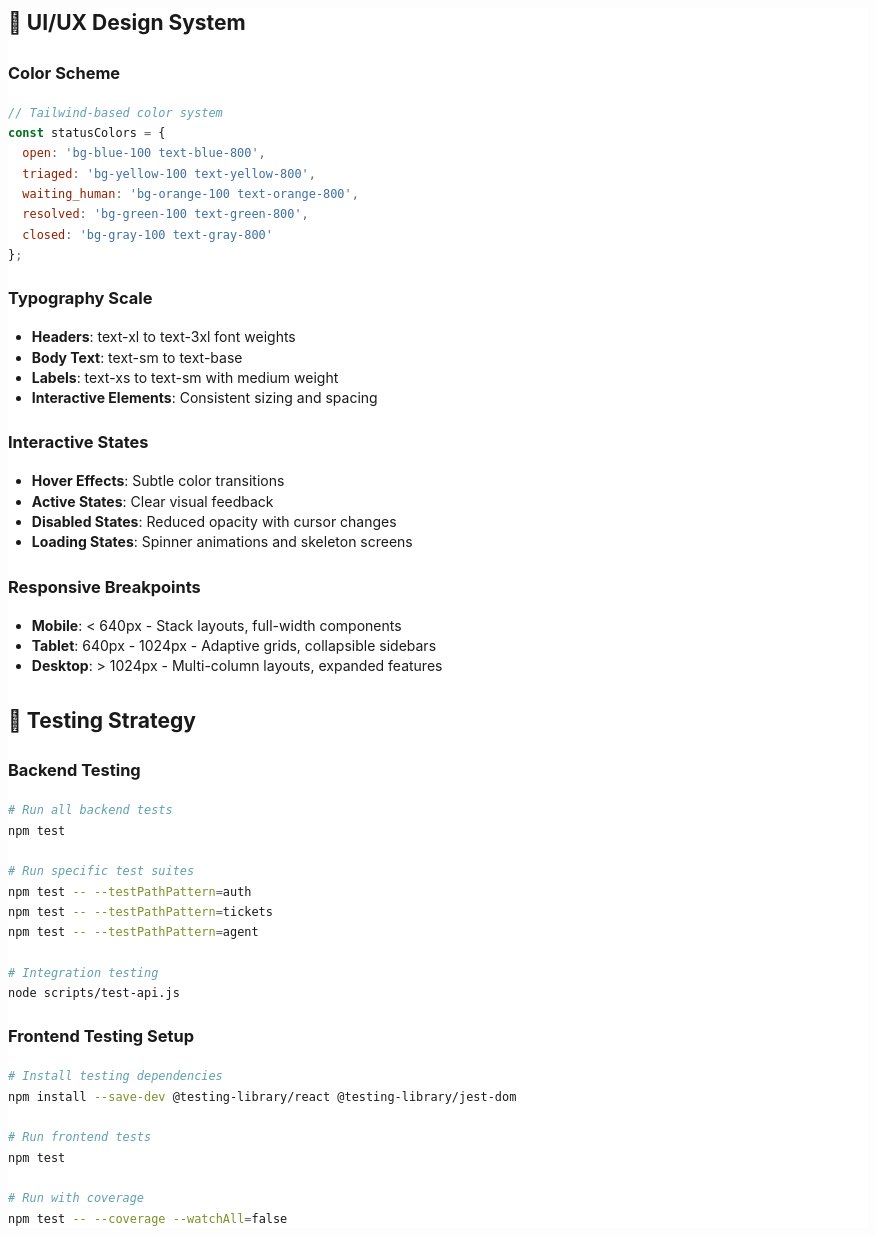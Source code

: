 ## 🎨 UI/UX Design System

### Color Scheme
```javascript
// Tailwind-based color system
const statusColors = {
  open: 'bg-blue-100 text-blue-800',
  triaged: 'bg-yellow-100 text-yellow-800',
  waiting_human: 'bg-orange-100 text-orange-800',
  resolved: 'bg-green-100 text-green-800',
  closed: 'bg-gray-100 text-gray-800'
};
```

### Typography Scale
- **Headers**: text-xl to text-3xl font weights
- **Body Text**: text-sm to text-base
- **Labels**: text-xs to text-sm with medium weight
- **Interactive Elements**: Consistent sizing and spacing

### Interactive States
- **Hover Effects**: Subtle color transitions
- **Active States**: Clear visual feedback
- **Disabled States**: Reduced opacity with cursor changes
- **Loading States**: Spinner animations and skeleton screens

### Responsive Breakpoints
- **Mobile**: < 640px - Stack layouts, full-width components
- **Tablet**: 640px - 1024px - Adaptive grids, collapsible sidebars
- **Desktop**: > 1024px - Multi-column layouts, expanded features

## 🧪 Testing Strategy

### Backend Testing
```bash
# Run all backend tests
npm test

# Run specific test suites
npm test -- --testPathPattern=auth
npm test -- --testPathPattern=tickets
npm test -- --testPathPattern=agent

# Integration testing
node scripts/test-api.js
```

### Frontend Testing Setup
```bash
# Install testing dependencies
npm install --save-dev @testing-library/react @testing-library/jest-dom

# Run frontend tests
npm test

# Run with coverage
npm test -- --coverage --watchAll=false
```
